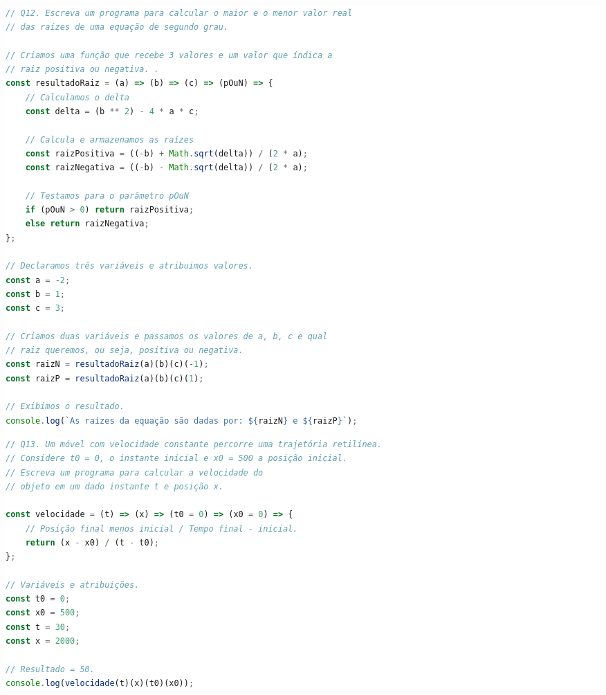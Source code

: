 ````js
// Q12. Escreva um programa para calcular o maior e o menor valor real 
// das raízes de uma equação de segundo grau.

// Criamos uma função que recebe 3 valores e um valor que índica a 
// raiz positiva ou negativa. .
const resultadoRaiz = (a) => (b) => (c) => (pOuN) => {
    // Calculamos o delta
    const delta = (b ** 2) - 4 * a * c;

    // Calcula e armazenamos as raízes
    const raizPositiva = ((-b) + Math.sqrt(delta)) / (2 * a);
    const raizNegativa = ((-b) - Math.sqrt(delta)) / (2 * a);

    // Testamos para o parâmetro pOuN
    if (pOuN > 0) return raizPositiva;
    else return raizNegativa;
};

// Declaramos três variáveis e atribuimos valores.
const a = -2;
const b = 1;
const c = 3;

// Criamos duas variáveis e passamos os valores de a, b, c e qual 
// raiz queremos, ou seja, positiva ou negativa.
const raizN = resultadoRaiz(a)(b)(c)(-1);
const raizP = resultadoRaiz(a)(b)(c)(1);

// Exibimos o resultado.
console.log(`As raízes da equação são dadas por: ${raizN} e ${raizP}`);
````

````js
// Q13. Um móvel com velocidade constante percorre uma trajetória retilínea.
// Considere t0 = 0, o instante inicial e x0 = 500 a posição inicial.
// Escreva um programa para calcular a velocidade do 
// objeto em um dado instante t e posição x.

const velocidade = (t) => (x) => (t0 = 0) => (x0 = 0) => {
    // Posição final menos inicial / Tempo final - inicial.
    return (x - x0) / (t - t0);
};

// Variáveis e atribuições.
const t0 = 0;
const x0 = 500;
const t = 30;
const x = 2000;

// Resultado = 50.
console.log(velocidade(t)(x)(t0)(x0));
````
